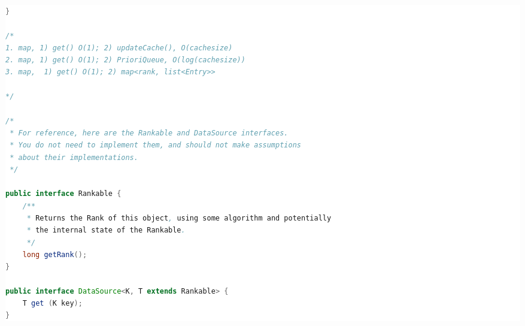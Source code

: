 ```java
}

/*
1. map, 1) get() O(1); 2) updateCache(), O(cachesize)
2. map, 1) get() O(1); 2) PrioriQueue, O(log(cachesize))
3. map,  1) get() O(1); 2) map<rank, list<Entry>>

*/

/*
 * For reference, here are the Rankable and DataSource interfaces.
 * You do not need to implement them, and should not make assumptions
 * about their implementations.
 */

public interface Rankable {
    /**
     * Returns the Rank of this object, using some algorithm and potentially
     * the internal state of the Rankable.
     */
    long getRank();
}

public interface DataSource<K, T extends Rankable> {
    T get (K key);
}
```

